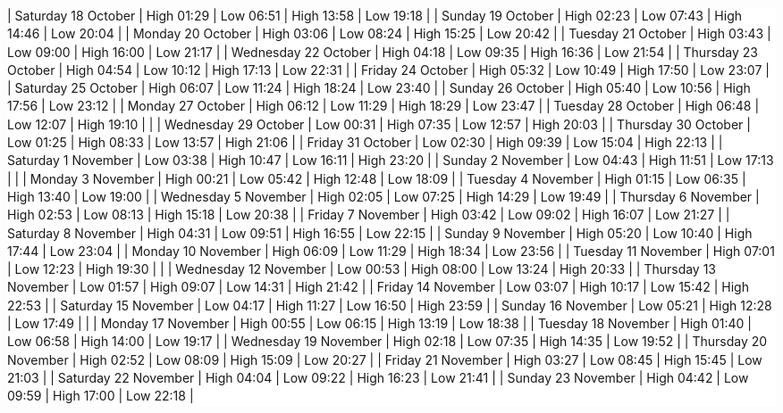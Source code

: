 | Saturday 18 October | High 01:29 | Low 06:51 | High 13:58 | Low 19:18 | 
| Sunday 19 October | High 02:23 | Low 07:43 | High 14:46 | Low 20:04 | 
| Monday 20 October | High 03:06 | Low 08:24 | High 15:25 | Low 20:42 | 
| Tuesday 21 October | High 03:43 | Low 09:00 | High 16:00 | Low 21:17 | 
| Wednesday 22 October | High 04:18 | Low 09:35 | High 16:36 | Low 21:54 | 
| Thursday 23 October | High 04:54 | Low 10:12 | High 17:13 | Low 22:31 | 
| Friday 24 October | High 05:32 | Low 10:49 | High 17:50 | Low 23:07 | 
| Saturday 25 October | High 06:07 | Low 11:24 | High 18:24 | Low 23:40 | 
| Sunday 26 October | High 05:40 | Low 10:56 | High 17:56 | Low 23:12 | 
| Monday 27 October | High 06:12 | Low 11:29 | High 18:29 | Low 23:47 | 
| Tuesday 28 October | High 06:48 | Low 12:07 | High 19:10 |  | 
| Wednesday 29 October | Low 00:31 | High 07:35 | Low 12:57 | High 20:03 | 
| Thursday 30 October | Low 01:25 | High 08:33 | Low 13:57 | High 21:06 | 
| Friday 31 October | Low 02:30 | High 09:39 | Low 15:04 | High 22:13 | 
| Saturday 1 November | Low 03:38 | High 10:47 | Low 16:11 | High 23:20 | 
| Sunday 2 November | Low 04:43 | High 11:51 | Low 17:13 |  | 
| Monday 3 November | High 00:21 | Low 05:42 | High 12:48 | Low 18:09 | 
| Tuesday 4 November | High 01:15 | Low 06:35 | High 13:40 | Low 19:00 | 
| Wednesday 5 November | High 02:05 | Low 07:25 | High 14:29 | Low 19:49 | 
| Thursday 6 November | High 02:53 | Low 08:13 | High 15:18 | Low 20:38 | 
| Friday 7 November | High 03:42 | Low 09:02 | High 16:07 | Low 21:27 | 
| Saturday 8 November | High 04:31 | Low 09:51 | High 16:55 | Low 22:15 | 
| Sunday 9 November | High 05:20 | Low 10:40 | High 17:44 | Low 23:04 | 
| Monday 10 November | High 06:09 | Low 11:29 | High 18:34 | Low 23:56 | 
| Tuesday 11 November | High 07:01 | Low 12:23 | High 19:30 |  | 
| Wednesday 12 November | Low 00:53 | High 08:00 | Low 13:24 | High 20:33 | 
| Thursday 13 November | Low 01:57 | High 09:07 | Low 14:31 | High 21:42 | 
| Friday 14 November | Low 03:07 | High 10:17 | Low 15:42 | High 22:53 | 
| Saturday 15 November | Low 04:17 | High 11:27 | Low 16:50 | High 23:59 | 
| Sunday 16 November | Low 05:21 | High 12:28 | Low 17:49 |  | 
| Monday 17 November | High 00:55 | Low 06:15 | High 13:19 | Low 18:38 | 
| Tuesday 18 November | High 01:40 | Low 06:58 | High 14:00 | Low 19:17 | 
| Wednesday 19 November | High 02:18 | Low 07:35 | High 14:35 | Low 19:52 | 
| Thursday 20 November | High 02:52 | Low 08:09 | High 15:09 | Low 20:27 | 
| Friday 21 November | High 03:27 | Low 08:45 | High 15:45 | Low 21:03 | 
| Saturday 22 November | High 04:04 | Low 09:22 | High 16:23 | Low 21:41 | 
| Sunday 23 November | High 04:42 | Low 09:59 | High 17:00 | Low 22:18 | 